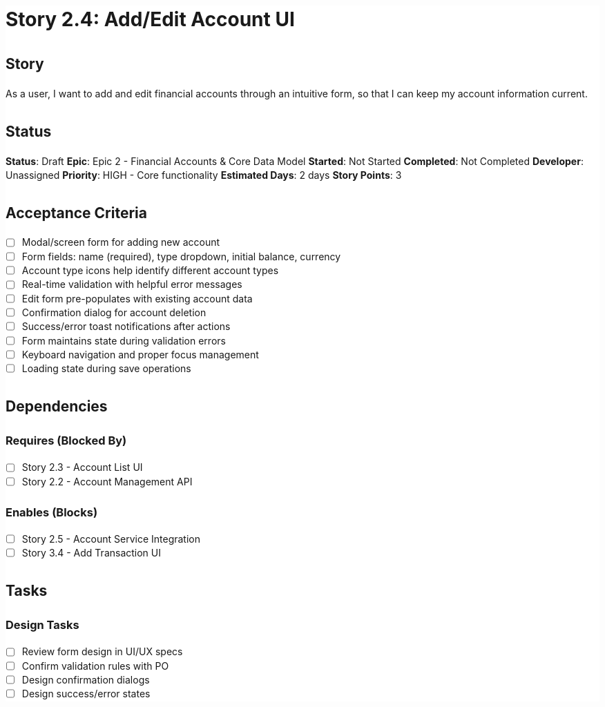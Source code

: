 # Story 2.4: Add/Edit Account UI

## Story
As a user,
I want to add and edit financial accounts through an intuitive form,
so that I can keep my account information current.

## Status
**Status**: Draft
**Epic**: Epic 2 - Financial Accounts & Core Data Model
**Started**: Not Started
**Completed**: Not Completed
**Developer**: Unassigned
**Priority**: HIGH - Core functionality
**Estimated Days**: 2 days
**Story Points**: 3

## Acceptance Criteria
- [ ] Modal/screen form for adding new account
- [ ] Form fields: name (required), type dropdown, initial balance, currency
- [ ] Account type icons help identify different account types
- [ ] Real-time validation with helpful error messages
- [ ] Edit form pre-populates with existing account data
- [ ] Confirmation dialog for account deletion
- [ ] Success/error toast notifications after actions
- [ ] Form maintains state during validation errors
- [ ] Keyboard navigation and proper focus management
- [ ] Loading state during save operations

## Dependencies
### Requires (Blocked By)
- [ ] Story 2.3 - Account List UI
- [ ] Story 2.2 - Account Management API

### Enables (Blocks)
- [ ] Story 2.5 - Account Service Integration
- [ ] Story 3.4 - Add Transaction UI

## Tasks

### Design Tasks
- [ ] Review form design in UI/UX specs
- [ ] Confirm validation rules with PO
- [ ] Design confirmation dialogs
- [ ] Design success/error states
